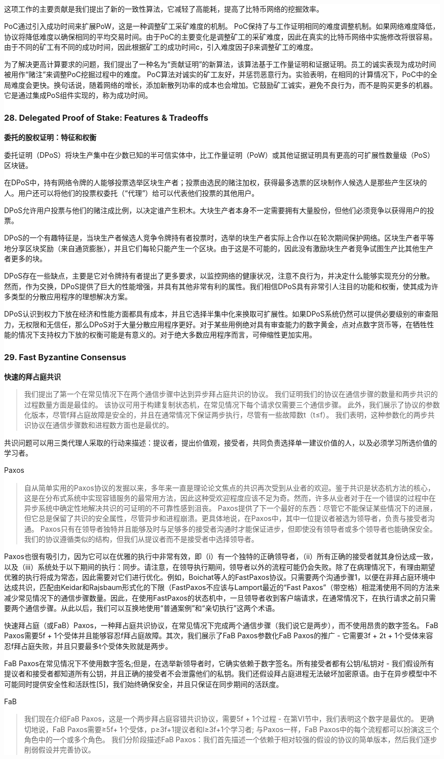 这项工作的主要贡献是我们提出了新的一致性算法，它减轻了高能耗，提高了比特币网络的挖掘效率。

PoC通过引入成功时间来扩展PoW，这是一种调整矿工采矿难度的机制。 PoC保持了与工作证明相同的难度调整机制。如果网络难度降低，协议将降低难度以确保相同的平均交易时间。由于PoC的主要变化是调整矿工的采矿难度，因此在真实的比特币网络中实施修改将很容易。由于不同的矿工有不同的成功时间，因此根据矿工的成功时间c，引入难度因子β来调整矿工的难度。

为了解决更高计算要求的问题，我们提出了一种名为“贡献证明”的新算法，该算法基于工作量证明和证据证明。员工的诚实表现为成功时间被用作“赌注”来调整PoC挖掘过程中的难度。 PoC算法对诚实的矿工友好，并惩罚恶意行为。实验表明，在相同的计算情况下，PoC中的全局难度会更快。换句话说，随着网络的增长，添加新散列功率的成本也会增加。它鼓励矿工诚实，避免不良行为，而不是购买更多的机器。它是通过集成PoS组件实现的，称为成功时间。


### 28. Delegated Proof of Stake: Features & Tradeoffs

**委托的股权证明：特征和权衡**

委托证明（DPoS）将块生产集中在少数已知的半可信实体中，比工作量证明（PoW）或其他证据证明具有更高的可扩展性数量级（PoS）区块链。 

在DPoS中，持有网络令牌的人能够投票选举区块生产者；投票由选民的赌注加权，获得最多选票的区块制作人候选人是那些产生区块的人。用户还可以将他们的投票权委托（“代理”）给可以代表他们投票的其他用户。

DPoS允许用户投票与他们的赌注成比例，以决定谁产生积木。大块生产者本身不一定需要拥有大量股份，但他们必须竞争以获得用户的投票。

DPoS的一个有趣特征是，当块生产者候选人竞争令牌持有者投票时，选举的块生产者实际上合作以在轮次期间保护网络。区块生产者平等地分享区块奖励（来自通货膨胀），并且它们每轮只能产生一个区块。由于这是不可能的，因此没有激励块生产者竞争试图生产比其他生产者更多的块。

DPoS存在一些缺点，主要是它对令牌持有者提出了更多要求，以监控网络的健康状况，注意不良行为，并决定什么能够实现充分的分散。然而，作为交换，DPoS提供了巨大的性能增强，并具有其他非常有利的属性。我们相信DPoS具有非常引人注目的功能和权衡，使其成为许多类型的分散应用程序的理想解决方案。

DPoS认识到权力下放在经济和性能方面都具有成本，并且它选择半集中化来换取可扩展性。如果DPoS系统仍然可以提供必要级别的审查阻力，无权限和无信任，那么DPoS对于大量分散应用程序更好。对于某些用例绝对具有审查能力的数字黄金，点对点数字货币等，在牺牲性能的情况下支持权力下放的权衡可能是有意义的。对于绝大多数应用程序而言，可伸缩性更加实用。


### 29. Fast Byzantine Consensus

**快速的拜占庭共识**

> 我们提出了第一个在常见情况下在两个通信步骤中达到异步拜占庭共识的协议。 我们证明我们的协议在通信步骤的数量和两步共识的过程数量方面是最佳的。 该协议可用于构建复制状态机，在常见情况下每个请求仅需要三个通信步骤。 此外，我们展示了协议的参数化版本，尽管f拜占庭故障是安全的，并且在通常情况下保证两步执行，尽管有一些故障数t（t≤f）。 我们表明，这种参数化的两步共识协议在通信步骤数和进程数方面也是最优的。

共识问题可以用三类代理人采取的行动来描述：提议者，提出价值观，接受者，共同负责选择单一建议价值的人，以及必须学习所选价值的学习者。

Paxos
> 自从简单实用的Paxos协议的发掘以来，多年来一直是理论论文焦点的共识再次受到从业者的欢迎。鉴于共识是状态机方法的核心，这是在分布式系统中实现容错服务的最常用方法，因此这种受欢迎程度应该不足为奇。然而，许多从业者对于在一个错误的过程中在异步系统中确定性地解决共识的可证明的不可靠性感到沮丧。 Paxos提供了下一个最好的东西：尽管它不能保证某些情况下的进展，但它总是保留了共识的安全属性，尽管异步和进程崩溃。更具体地说，在Paxos中，其中一位提议者被选为领导者，负责与接受者沟通。 Paxos只有在领导者独特并且能够及时与足够多的接受者沟通时才能保证进步，但即使没有领导者或多个领导者也能确保安全。我们的协议遵循类似的结构，但我们从提议者而不是接受者中选择领导者。
> 
Paxos也很有吸引力，因为它可以在优雅的执行中非常有效，即（i）有一个独特的正确领导者，（ii）所有正确的接受者就其身份达成一致，以及（iii）系统处于以下期间的执行：同步。请注意，在领导执行期间，领导者以外的流程可能仍会失败。除了在病理情况下，有理由期望优雅的执行将成为常态，因此需要对它们进行优化。例如，Boichat等人的FastPaxos协议。只需要两个沟通步骤1，以便在非拜占庭环境中达成共识，匹配由Keidar和Rajsbaum形式化的下限（FastPaxos不应该与Lamport最近的“Fast Paxos”（带空格）相混淆使用不同的方法来减少常见情况下的通信步骤数量。因此，在使用FastPaxos的状态机中，一旦领导者收到客户端请求，在通常情况下，在执行请求之前只需要两个通信步骤。从此以后，我们可以互换地使用“普通案例”和“亲切执行”这两个术语。

快速拜占庭（或FaB）Paxos，一种拜占庭共识协议，在常见情况下完成两个通信步骤（我们说它是两步），而不使用昂贵的数字签名。 FaB Paxos需要5f + 1个受体并且能够容忍f拜占庭故障。其次，我们展示了FaB Paxos参数化FaB Paxos的推广 - 它需要3f + 2t + 1个受体来容忍f拜占庭失败，并且只要最多t个受体失败就是两步。

FaB Paxos在常见情况下不使用数字签名;但是，在选举新领导者时，它确实依赖于数字签名。所有接受者都有公钥/私钥对 - 我们假设所有提议者和接受者都知道所有公钥，并且正确的接受者不会泄露他们的私钥。我们还假设拜占庭进程无法破坏加密原语。由于在异步模型中不可能同时提供安全性和活跃性[5]，我们始终确保安全，并且只保证在同步期间的活跃度。

FaB
> 我们现在介绍FaB Paxos，这是一个两步拜占庭容错共识协议，需要5f + 1个过程 - 在第VI节中，我们表明这个数字是最优的。 更确切地说，FaB Paxos需要≥5f+ 1个受体，p≥3f+1提议者和l≥3f+1个学习者; 与Paxos一样，FaB Paxos中的每个流程都可以扮演这三个角色中的一个或多个角色。 我们分阶段描述FaB Paxos：我们首先描述一个依赖于相对较强的假设的协议的简单版本，然后我们逐步削弱假设并完善协议。
